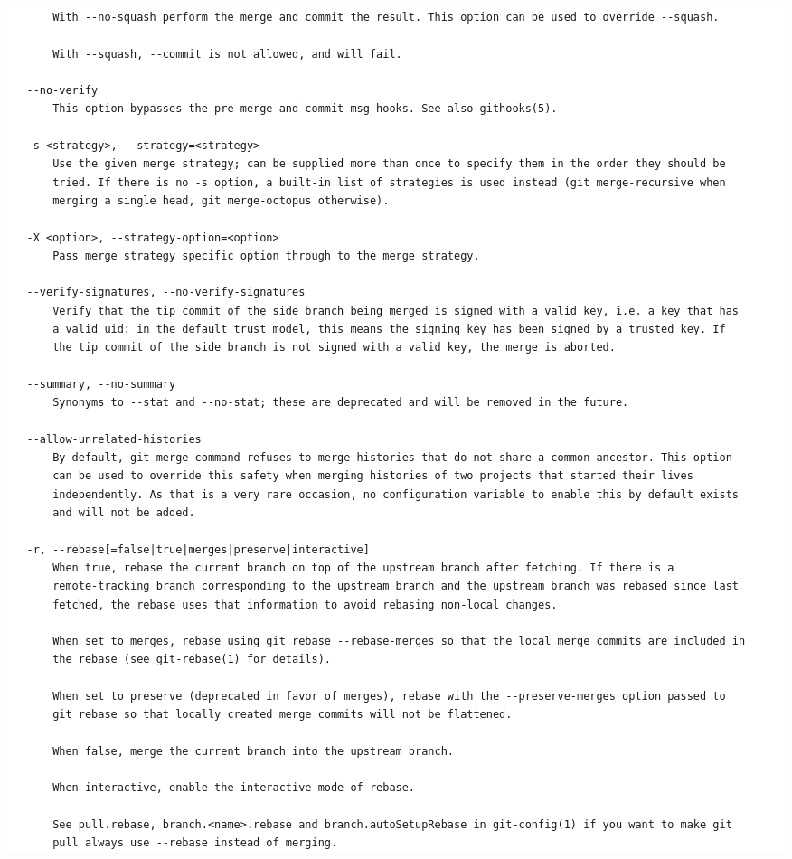            With --no-squash perform the merge and commit the result. This option can be used to override --squash.

           With --squash, --commit is not allowed, and will fail.

       --no-verify
           This option bypasses the pre-merge and commit-msg hooks. See also githooks(5).

       -s <strategy>, --strategy=<strategy>
           Use the given merge strategy; can be supplied more than once to specify them in the order they should be
           tried. If there is no -s option, a built-in list of strategies is used instead (git merge-recursive when
           merging a single head, git merge-octopus otherwise).

       -X <option>, --strategy-option=<option>
           Pass merge strategy specific option through to the merge strategy.

       --verify-signatures, --no-verify-signatures
           Verify that the tip commit of the side branch being merged is signed with a valid key, i.e. a key that has
           a valid uid: in the default trust model, this means the signing key has been signed by a trusted key. If
           the tip commit of the side branch is not signed with a valid key, the merge is aborted.

       --summary, --no-summary
           Synonyms to --stat and --no-stat; these are deprecated and will be removed in the future.

       --allow-unrelated-histories
           By default, git merge command refuses to merge histories that do not share a common ancestor. This option
           can be used to override this safety when merging histories of two projects that started their lives
           independently. As that is a very rare occasion, no configuration variable to enable this by default exists
           and will not be added.

       -r, --rebase[=false|true|merges|preserve|interactive]
           When true, rebase the current branch on top of the upstream branch after fetching. If there is a
           remote-tracking branch corresponding to the upstream branch and the upstream branch was rebased since last
           fetched, the rebase uses that information to avoid rebasing non-local changes.

           When set to merges, rebase using git rebase --rebase-merges so that the local merge commits are included in
           the rebase (see git-rebase(1) for details).

           When set to preserve (deprecated in favor of merges), rebase with the --preserve-merges option passed to
           git rebase so that locally created merge commits will not be flattened.

           When false, merge the current branch into the upstream branch.

           When interactive, enable the interactive mode of rebase.

           See pull.rebase, branch.<name>.rebase and branch.autoSetupRebase in git-config(1) if you want to make git
           pull always use --rebase instead of merging.
